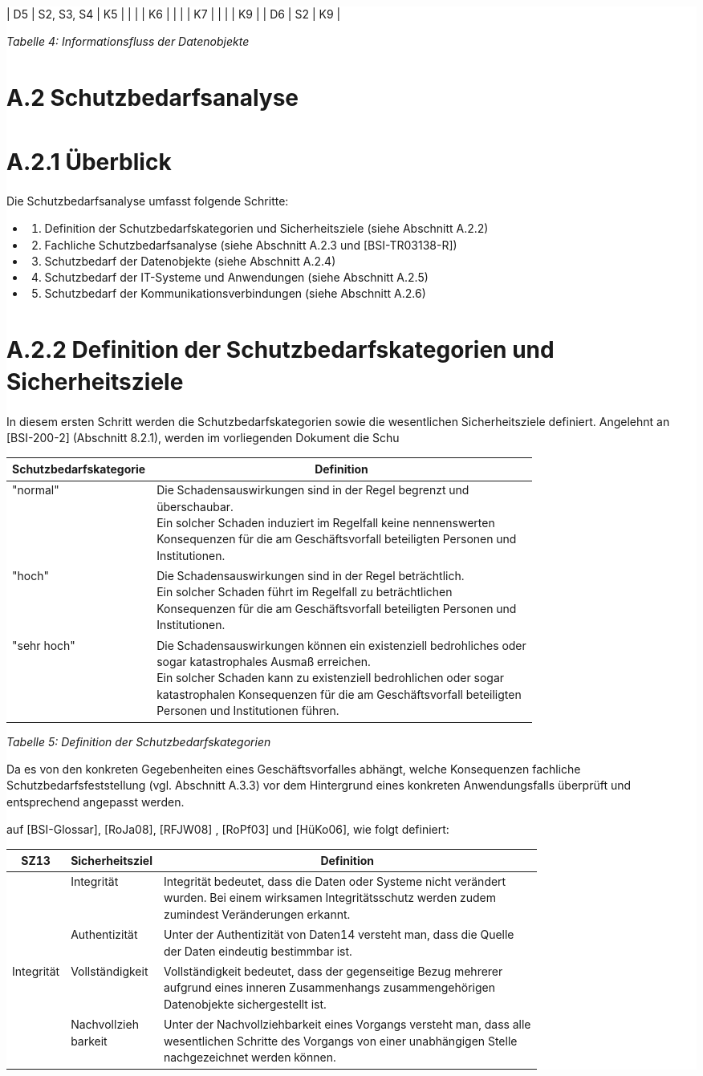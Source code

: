 | D5          | S2, S3, S4 | K5                       |
|             |            | K6                       |
|             |            | K7                       |
|             |            | K9                       |
| D6          | S2         | K9                       |

*Tabelle 4: Informationsfluss der Datenobjekte*

# <span id="page-14-0"></span>A.2 Schutzbedarfsanalyse

# <span id="page-14-1"></span>A.2.1 Überblick

Die Schutzbedarfsanalyse umfasst folgende Schritte:

- 1. Definition der Schutzbedarfskategorien und Sicherheitsziele (siehe Abschnitt A.2.2)
- 2. Fachliche Schutzbedarfsanalyse (siehe Abschnitt A.2.3 und [BSI-TR03138-R])
- 3. Schutzbedarf der Datenobjekte (siehe Abschnitt A.2.4)
- 4. Schutzbedarf der IT-Systeme und Anwendungen (siehe Abschnitt A.2.5)
- 5. Schutzbedarf der Kommunikationsverbindungen (siehe Abschnitt A.2.6)

# <span id="page-14-2"></span>A.2.2 Definition der Schutzbedarfskategorien und Sicherheitsziele

In diesem ersten Schritt werden die Schutzbedarfskategorien sowie die wesentlichen Sicherheitsziele definiert. Angelehnt an [BSI-200-2] (Abschnitt 8.2.1), werden im vorliegenden Dokument die Schu

| Schutzbedarfskategorie | Definition                                                                                                                                                                                                                                                                                    |
|------------------------|-----------------------------------------------------------------------------------------------------------------------------------------------------------------------------------------------------------------------------------------------------------------------------------------------|
| "normal"               | Die Schadensauswirkungen sind in der Regel begrenzt und<br>überschaubar.<br>Ein solcher Schaden induziert im Regelfall keine nennenswerten<br>Konsequenzen für die am Geschäftsvorfall beteiligten Personen und<br>Institutionen.                                                             |
| "hoch"                 | Die Schadensauswirkungen sind in der Regel beträchtlich.<br>Ein solcher Schaden führt im Regelfall zu beträchtlichen<br>Konsequenzen für die am Geschäftsvorfall beteiligten Personen und<br>Institutionen.                                                                                   |
| "sehr hoch"            | Die Schadensauswirkungen können ein existenziell bedrohliches oder<br>sogar katastrophales Ausmaß erreichen.<br>Ein solcher Schaden kann zu existenziell bedrohlichen oder sogar<br>katastrophalen Konsequenzen für die am Geschäftsvorfall beteiligten<br>Personen und Institutionen führen. |

*Tabelle 5: Definition der Schutzbedarfskategorien*

Da es von den konkreten Gegebenheiten eines Geschäftsvorfalles abhängt, welche Konsequenzen fachliche Schutzbedarfsfeststellung (vgl. Abschnitt A.3.3) vor dem Hintergrund eines konkreten Anwendungsfalls überprüft und entsprechend angepasst werden.

auf [BSI-Glossar], [RoJa08], [RFJW08] , [RoPf03] und [HüKo06], wie folgt definiert:

| SZ13                | Sicherheitsziel         | Definition                                                                                                                                                                                                                                                                                                                                                                              |
|---------------------|-------------------------|-----------------------------------------------------------------------------------------------------------------------------------------------------------------------------------------------------------------------------------------------------------------------------------------------------------------------------------------------------------------------------------------|
|                     | Integrität              | Integrität bedeutet, dass die Daten oder Systeme nicht verändert<br>wurden. Bei einem wirksamen Integritätsschutz werden zudem<br>zumindest Veränderungen erkannt.                                                                                                                                                                                                                      |
|                     | Authentizität           | Unter der Authentizität von Daten14 versteht man, dass die Quelle<br>der Daten eindeutig bestimmbar ist.                                                                                                                                                                                                                                                                                |
| Integrität          | Vollständigkeit         | Vollständigkeit bedeutet, dass der gegenseitige Bezug mehrerer<br>aufgrund eines inneren Zusammenhangs zusammengehörigen<br>Datenobjekte sichergestellt ist.                                                                                                                                                                                                                            |
|                     | Nachvollzieh<br>barkeit | Unter der Nachvollziehbarkeit eines Vorgangs versteht man, dass alle<br>wesentlichen Schritte des Vorgangs von einer unabhängigen Stelle<br>nachgezeichnet werden können.                                                                                                                                                                                                               |